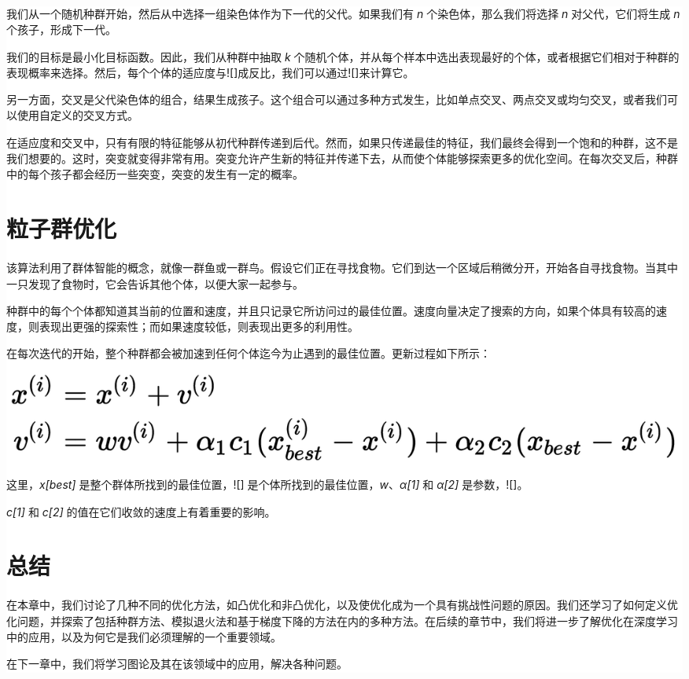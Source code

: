 我们从一个随机种群开始，然后从中选择一组染色体作为下一代的父代。如果我们有 *n* 个染色体，那么我们将选择 *n* 对父代，它们将生成 *n* 个孩子，形成下一代。

我们的目标是最小化目标函数。因此，我们从种群中抽取 *k* 个随机个体，并从每个样本中选出表现最好的个体，或者根据它们相对于种群的表现概率来选择。然后，每个个体的适应度与![]成反比，我们可以通过![]来计算它。

另一方面，交叉是父代染色体的组合，结果生成孩子。这个组合可以通过多种方式发生，比如单点交叉、两点交叉或均匀交叉，或者我们可以使用自定义的交叉方式。

在适应度和交叉中，只有有限的特征能够从初代种群传递到后代。然而，如果只传递最佳的特征，我们最终会得到一个饱和的种群，这不是我们想要的。这时，突变就变得非常有用。突变允许产生新的特征并传递下去，从而使个体能够探索更多的优化空间。在每次交叉后，种群中的每个孩子都会经历一些突变，突变的发生有一定的概率。

# 粒子群优化

该算法利用了群体智能的概念，就像一群鱼或一群鸟。假设它们正在寻找食物。它们到达一个区域后稍微分开，开始各自寻找食物。当其中一只发现了食物时，它会告诉其他个体，以便大家一起参与。

种群中的每个个体都知道其当前的位置和速度，并且只记录它所访问过的最佳位置。速度向量决定了搜索的方向，如果个体具有较高的速度，则表现出更强的探索性；而如果速度较低，则表现出更多的利用性。

在每次迭代的开始，整个种群都会被加速到任何个体迄今为止遇到的最佳位置。更新过程如下所示：

![](img/dc39b971-d525-47fe-aa0b-8e35460d6988.png)

这里，*x[best]* 是整个群体所找到的最佳位置，![] 是个体所找到的最佳位置，*w*、*α[1]* 和 *α[2]* 是参数，![]。

*c[1]* 和 *c[2]* 的值在它们收敛的速度上有着重要的影响。

# 总结

在本章中，我们讨论了几种不同的优化方法，如凸优化和非凸优化，以及使优化成为一个具有挑战性问题的原因。我们还学习了如何定义优化问题，并探索了包括种群方法、模拟退火法和基于梯度下降的方法在内的多种方法。在后续的章节中，我们将进一步了解优化在深度学习中的应用，以及为何它是我们必须理解的一个重要领域。

在下一章中，我们将学习图论及其在该领域中的应用，解决各种问题。

